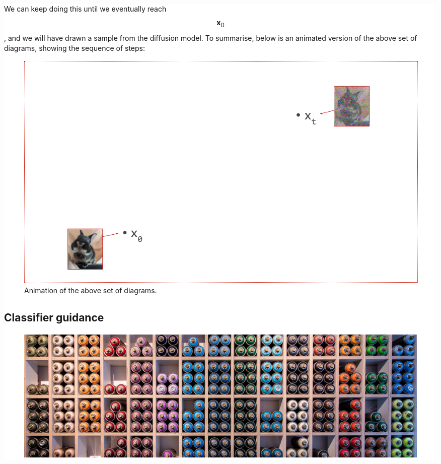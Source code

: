 We can keep doing this until we eventually reach $$\mathbf{x}_0$$, and we will have drawn a sample from the diffusion model. To summarise, below is an animated version of the above set of diagrams, showing the sequence of steps:

<figure>
  <a href="/images/geometry_diagram007.gif"><img src="/images/geometry_diagram007.gif" style="border: 1px dotted #c10;" alt="Animation of the above set of diagrams."></a>
  <figcaption>Animation of the above set of diagrams.</figcaption>
</figure>

## <a name="classifier-guidance"></a> Classifier guidance

<figure>
  <a href="/images/sorted.jpg"><img src="/images/sorted.jpg"></a>
</figure>
